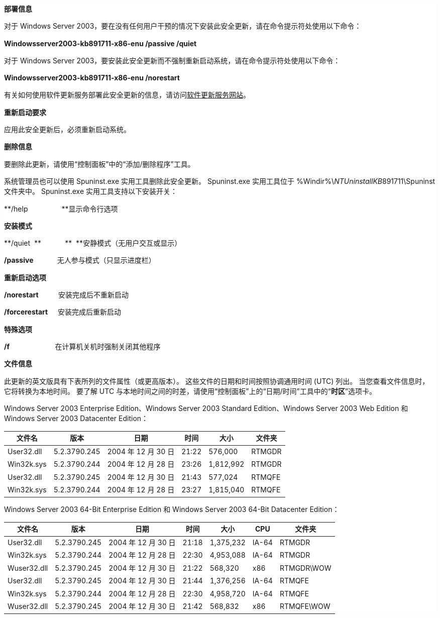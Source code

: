 **部署信息**

对于 Windows Server 2003，要在没有任何用户干预的情况下安装此安全更新，请在命令提示符处使用以下命令：

**Windowsserver2003-kb891711-x86-enu /passive /quiet**

对于 Windows Server 2003，要安装此安全更新而不强制重新启动系统，请在命令提示符处使用以下命令：

**Windowsserver2003-kb891711-x86-enu /norestart**

有关如何使用软件更新服务部署此安全更新的信息，请访问[软件更新服务网站](http://go.microsoft.com/fwlink/?linkid=21125)。

**重新启动要求**

应用此安全更新后，必须重新启动系统。

**删除信息**

要删除此更新，请使用“控制面板”中的“添加/删除程序”工具。

系统管理员也可以使用 Spuninst.exe 实用工具删除此安全更新。 Spuninst.exe 实用工具位于 %Windir%\\$NTUninstallKB891711$\\Spuninst 文件夹中。 Spuninst.exe 实用工具支持以下安装开关：

**/help                 **显示命令行选项

**安装模式**

**/quiet  **            **  **安静模式（无用户交互或显示）

**/passive**            无人参与模式（只显示进度栏）

**重新启动选项**

**/norestart**          安装完成后不重新启动

**/forcerestart**     安装完成后重新启动

**特殊选项**

**/f**                       在计算机关机时强制关闭其他程序

**文件信息**

此更新的英文版具有下表所列的文件属性（或更高版本）。 这些文件的日期和时间按照协调通用时间 (UTC) 列出。 当您查看文件信息时，它将转换为本地时间。 要了解 UTC 与本地时间之间的时差，请使用“控制面板”上的“日期/时间”工具中的“**时区**”选项卡。

Windows Server 2003 Enterprise Edition、Windows Server 2003 Standard Edition、Windows Server 2003 Web Edition 和 Windows Server 2003 Datacenter Edition：

| 文件名     | 版本         | 日期                | 时间  | 大小      | 文件夹 |
|------------|--------------|---------------------|-------|-----------|--------|
| User32.dll | 5.2.3790.245 | 2004 年 12 月 30 日 | 21:22 | 576,000   | RTMGDR |
| Win32k.sys | 5.2.3790.244 | 2004 年 12 月 28 日 | 23:26 | 1,812,992 | RTMGDR |
| User32.dll | 5.2.3790.245 | 2004 年 12 月 30 日 | 21:43 | 577,024   | RTMQFE |
| Win32k.sys | 5.2.3790.244 | 2004 年 12 月 28 日 | 23:27 | 1,815,040 | RTMQFE |

Windows Server 2003 64-Bit Enterprise Edition 和 Windows Server 2003 64-Bit Datacenter Edition：

| 文件名      | 版本         | 日期                | 时间  | 大小      | CPU   | 文件夹      |
|-------------|--------------|---------------------|-------|-----------|-------|-------------|
| User32.dll  | 5.2.3790.245 | 2004 年 12 月 30 日 | 21:18 | 1,375,232 | IA-64 | RTMGDR      |
| Win32k.sys  | 5.2.3790.244 | 2004 年 12 月 28 日 | 22:30 | 4,953,088 | IA-64 | RTMGDR      |
| Wuser32.dll | 5.2.3790.245 | 2004 年 12 月 30 日 | 21:22 | 568,320   | x86   | RTMGDR\\WOW |
| User32.dll  | 5.2.3790.245 | 2004 年 12 月 30 日 | 21:44 | 1,376,256 | IA-64 | RTMQFE      |
| Win32k.sys  | 5.2.3790.244 | 2004 年 12 月 28 日 | 22:30 | 4,958,720 | IA-64 | RTMQFE      |
| Wuser32.dll | 5.2.3790.245 | 2004 年 12 月 30 日 | 21:42 | 568,832   | x86   | RTMQFE\\WOW |
